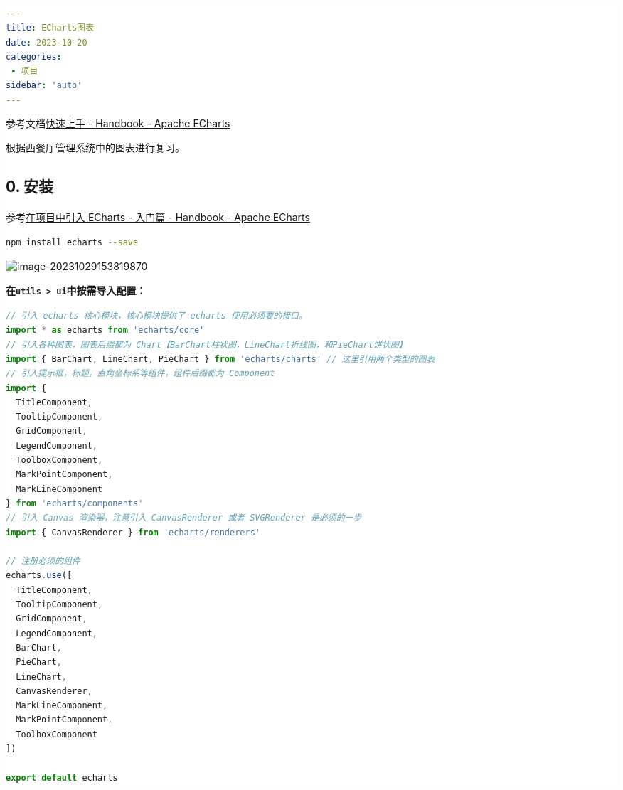 ```yaml
---
title: ECharts图表
date: 2023-10-20
categories:	
 - 项目
sidebar: 'auto'
---
```




参考文档[快速上手 - Handbook - Apache ECharts](https://echarts.apache.org/handbook/zh/get-started/)

根据西餐厅管理系统中的图表进行复习。

## 0. 安装

参考[在项目中引入 ECharts - 入门篇 - Handbook - Apache ECharts](https://echarts.apache.org/handbook/zh/basics/import)

```sh
npm install echarts --save
```

 ![image-20231029153819870](https://gitee.com/zhizhu_wlz/image-for-md/raw/master/image-20231029153819870.png)

**在`utils > ui`中按需导入配置：**

```js
// 引入 echarts 核心模块，核心模块提供了 echarts 使用必须要的接口。
import * as echarts from 'echarts/core'
// 引入各种图表，图表后缀都为 Chart【BarChart柱状图，LineChart折线图，和PieChart饼状图】
import { BarChart, LineChart, PieChart } from 'echarts/charts' // 这里引用两个类型的图表
// 引入提示框，标题，直角坐标系等组件，组件后缀都为 Component
import {
  TitleComponent,
  TooltipComponent,
  GridComponent,
  LegendComponent,
  ToolboxComponent,
  MarkPointComponent,
  MarkLineComponent
} from 'echarts/components'
// 引入 Canvas 渲染器，注意引入 CanvasRenderer 或者 SVGRenderer 是必须的一步
import { CanvasRenderer } from 'echarts/renderers'

// 注册必须的组件
echarts.use([
  TitleComponent,
  TooltipComponent,
  GridComponent,
  LegendComponent,
  BarChart,
  PieChart,
  LineChart,
  CanvasRenderer,
  MarkLineComponent,
  MarkPointComponent,
  ToolboxComponent
])

export default echarts
```
